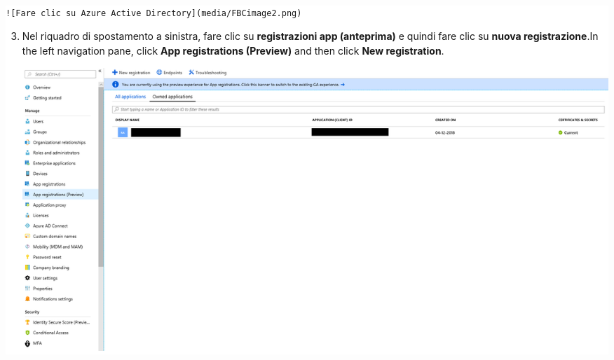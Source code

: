     ![Fare clic su Azure Active Directory](media/FBCimage2.png)

3. <span data-ttu-id="337dc-116">Nel riquadro di spostamento a sinistra, fare clic su **registrazioni app (anteprima)** e quindi fare clic su **nuova registrazione**.</span><span class="sxs-lookup"><span data-stu-id="337dc-116">In the left navigation pane, click **App registrations (Preview)** and then click **New registration**.</span></span>

    ![Fare clic su \* \* registrazioni app (anteprima) \* \* e quindi fare clic su \* \* nuova registrazione \* \*](media/FBCimage3.png)
